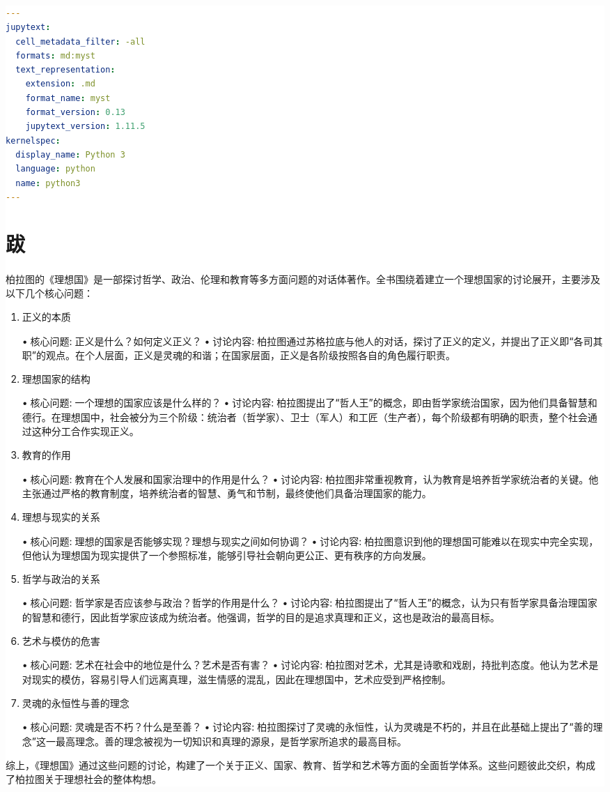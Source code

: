 ```yaml
---
jupytext:
  cell_metadata_filter: -all
  formats: md:myst
  text_representation:
    extension: .md
    format_name: myst
    format_version: 0.13
    jupytext_version: 1.11.5
kernelspec:
  display_name: Python 3
  language: python
  name: python3
---
```

# 跋

柏拉图的《理想国》是一部探讨哲学、政治、伦理和教育等多方面问题的对话体著作。全书围绕着建立一个理想国家的讨论展开，主要涉及以下几个核心问题：

1. 正义的本质

	•	核心问题: 正义是什么？如何定义正义？
	•	讨论内容: 柏拉图通过苏格拉底与他人的对话，探讨了正义的定义，并提出了正义即“各司其职”的观点。在个人层面，正义是灵魂的和谐；在国家层面，正义是各阶级按照各自的角色履行职责。

2. 理想国家的结构

	•	核心问题: 一个理想的国家应该是什么样的？
	•	讨论内容: 柏拉图提出了“哲人王”的概念，即由哲学家统治国家，因为他们具备智慧和德行。在理想国中，社会被分为三个阶级：统治者（哲学家）、卫士（军人）和工匠（生产者），每个阶级都有明确的职责，整个社会通过这种分工合作实现正义。

3. 教育的作用

	•	核心问题: 教育在个人发展和国家治理中的作用是什么？
	•	讨论内容: 柏拉图非常重视教育，认为教育是培养哲学家统治者的关键。他主张通过严格的教育制度，培养统治者的智慧、勇气和节制，最终使他们具备治理国家的能力。

4. 理想与现实的关系

	•	核心问题: 理想的国家是否能够实现？理想与现实之间如何协调？
	•	讨论内容: 柏拉图意识到他的理想国可能难以在现实中完全实现，但他认为理想国为现实提供了一个参照标准，能够引导社会朝向更公正、更有秩序的方向发展。

5. 哲学与政治的关系

	•	核心问题: 哲学家是否应该参与政治？哲学的作用是什么？
	•	讨论内容: 柏拉图提出了“哲人王”的概念，认为只有哲学家具备治理国家的智慧和德行，因此哲学家应该成为统治者。他强调，哲学的目的是追求真理和正义，这也是政治的最高目标。

6. 艺术与模仿的危害

	•	核心问题: 艺术在社会中的地位是什么？艺术是否有害？
	•	讨论内容: 柏拉图对艺术，尤其是诗歌和戏剧，持批判态度。他认为艺术是对现实的模仿，容易引导人们远离真理，滋生情感的混乱，因此在理想国中，艺术应受到严格控制。

7. 灵魂的永恒性与善的理念

	•	核心问题: 灵魂是否不朽？什么是至善？
	•	讨论内容: 柏拉图探讨了灵魂的永恒性，认为灵魂是不朽的，并且在此基础上提出了“善的理念”这一最高理念。善的理念被视为一切知识和真理的源泉，是哲学家所追求的最高目标。

综上，《理想国》通过这些问题的讨论，构建了一个关于正义、国家、教育、哲学和艺术等方面的全面哲学体系。这些问题彼此交织，构成了柏拉图关于理想社会的整体构想。
